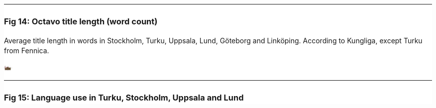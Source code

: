
---


### Fig 14: Octavo title length (word count)

Average title length in words in Stockholm, Turku, Uppsala, Lund, Göteborg and Linköping. According to Kungliga, except Turku from Fennica. 

<img src="20170201_manuscript/Figure_14-1.eps" title="plot of chunk Figure_14" alt="plot of chunk Figure_14" width="17cm" />

---


### Fig 15: Language use in Turku, Stockholm, Uppsala and Lund



